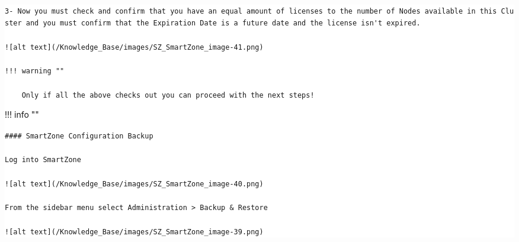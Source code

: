 
    3- Now you must check and confirm that you have an equal amount of licenses to the number of Nodes available in this Cluster and you must confirm that the Expiration Date is a future date and the license isn't expired.

    ![alt text](/Knowledge_Base/images/SZ_SmartZone_image-41.png)

    !!! warning ""
        
        Only if all the above checks out you can proceed with the next steps!


 
!!! info ""

    #### SmartZone Configuration Backup

    Log into SmartZone
    
    ![alt text](/Knowledge_Base/images/SZ_SmartZone_image-40.png)

    From the sidebar menu select Administration > Backup & Restore
    
    ![alt text](/Knowledge_Base/images/SZ_SmartZone_image-39.png)
